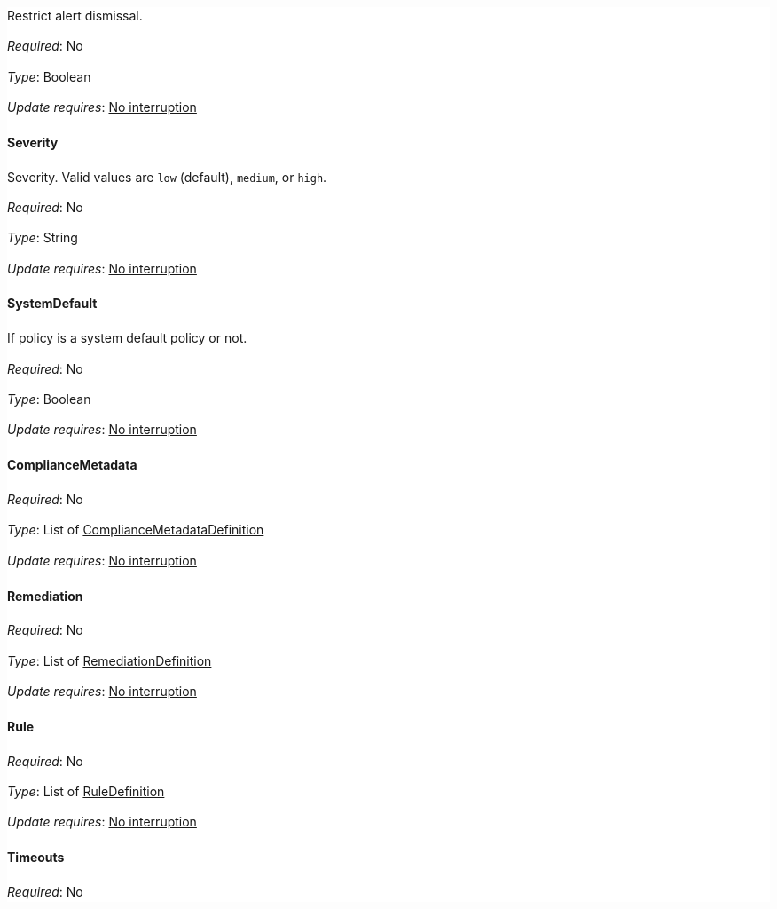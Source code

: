 Restrict alert dismissal.

_Required_: No

_Type_: Boolean

_Update requires_: [No interruption](https://docs.aws.amazon.com/AWSCloudFormation/latest/UserGuide/using-cfn-updating-stacks-update-behaviors.html#update-no-interrupt)

#### Severity

Severity.  Valid values are `low` (default), `medium`, or `high`.

_Required_: No

_Type_: String

_Update requires_: [No interruption](https://docs.aws.amazon.com/AWSCloudFormation/latest/UserGuide/using-cfn-updating-stacks-update-behaviors.html#update-no-interrupt)

#### SystemDefault

If policy is a system default policy or not.

_Required_: No

_Type_: Boolean

_Update requires_: [No interruption](https://docs.aws.amazon.com/AWSCloudFormation/latest/UserGuide/using-cfn-updating-stacks-update-behaviors.html#update-no-interrupt)

#### ComplianceMetadata

_Required_: No

_Type_: List of <a href="compliancemetadatadefinition.md">ComplianceMetadataDefinition</a>

_Update requires_: [No interruption](https://docs.aws.amazon.com/AWSCloudFormation/latest/UserGuide/using-cfn-updating-stacks-update-behaviors.html#update-no-interrupt)

#### Remediation

_Required_: No

_Type_: List of <a href="remediationdefinition.md">RemediationDefinition</a>

_Update requires_: [No interruption](https://docs.aws.amazon.com/AWSCloudFormation/latest/UserGuide/using-cfn-updating-stacks-update-behaviors.html#update-no-interrupt)

#### Rule

_Required_: No

_Type_: List of <a href="ruledefinition.md">RuleDefinition</a>

_Update requires_: [No interruption](https://docs.aws.amazon.com/AWSCloudFormation/latest/UserGuide/using-cfn-updating-stacks-update-behaviors.html#update-no-interrupt)

#### Timeouts

_Required_: No
